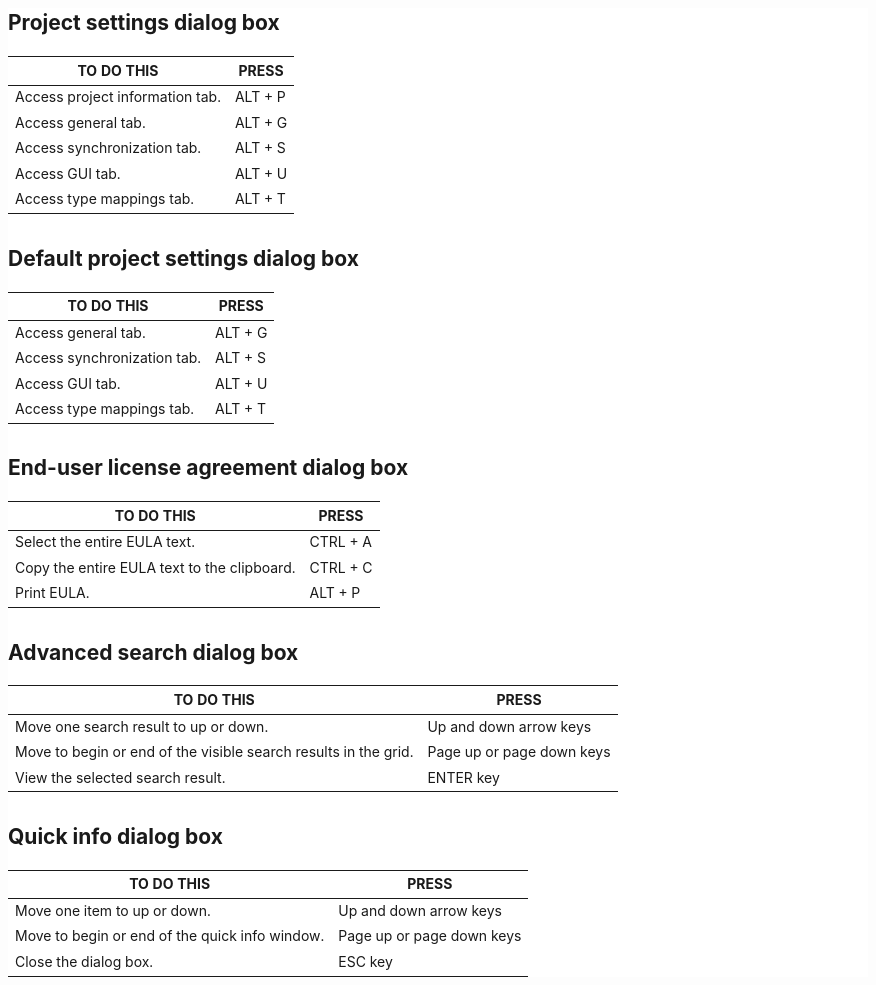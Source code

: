 ## Project settings dialog box  
  
|TO DO THIS|PRESS|  
|--------------|---------|  
|Access project information tab.|ALT \+ P|  
|Access general tab.|ALT \+ G|  
|Access synchronization tab.|ALT \+ S|  
|Access GUI tab.|ALT \+ U|  
|Access type mappings tab.|ALT \+ T|  
  
## Default project settings dialog box  
  
|TO DO THIS|PRESS|  
|--------------|---------|  
|Access general tab.|ALT \+ G|  
|Access synchronization tab.|ALT \+ S|  
|Access GUI tab.|ALT \+ U|  
|Access type mappings tab.|ALT \+ T|  
  
## End\-user license agreement dialog box  
  
|TO DO THIS|PRESS|  
|--------------|---------|  
|Select the entire EULA text.|CTRL \+ A|  
|Copy the entire EULA text to the clipboard.|CTRL \+ C|  
|Print EULA.|ALT \+ P|  
  
## Advanced search dialog box  
  
|TO DO THIS|PRESS|  
|--------------|---------|  
|Move one search result to up or down.|Up and down arrow keys|  
|Move to begin or end of the visible search results in the grid.|Page up or page down keys|  
|View the selected search result.|ENTER key|  
  
## Quick info dialog box  
  
|TO DO THIS|PRESS|  
|--------------|---------|  
|Move one item to up or down.|Up and down arrow keys|  
|Move to begin or end of the quick info window.|Page up or page down keys|  
|Close the dialog box.|ESC key|  
  